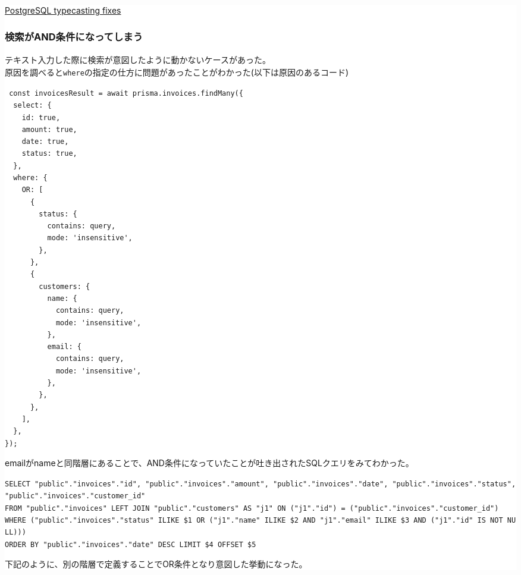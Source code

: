 [PostgreSQL typecasting fixes](https://www.prisma.io/docs/orm/prisma-client/queries/raw-database-access/raw-queries#postgresql-typecasting-fixes)

### 検索がAND条件になってしまう

テキスト入力した際に検索が意図したように動かないケースがあった。  
原因を調べると`where`の指定の仕方に問題があったことがわかった(以下は原因のあるコード)

```
 const invoicesResult = await prisma.invoices.findMany({
  select: {
    id: true,
    amount: true,
    date: true,
    status: true,
  },
  where: {
    OR: [
      {
        status: {
          contains: query,
          mode: 'insensitive',
        },
      },
      {
        customers: {
          name: {
            contains: query,
            mode: 'insensitive',
          },
          email: {
            contains: query,
            mode: 'insensitive',
          },
        },
      },
    ],
  },
});
```

emailがnameと同階層にあることで、AND条件になっていたことが吐き出されたSQLクエリをみてわかった。

```
SELECT "public"."invoices"."id", "public"."invoices"."amount", "public"."invoices"."date", "public"."invoices"."status", "public"."invoices"."customer_id" 
FROM "public"."invoices" LEFT JOIN "public"."customers" AS "j1" ON ("j1"."id") = ("public"."invoices"."customer_id") 
WHERE ("public"."invoices"."status" ILIKE $1 OR ("j1"."name" ILIKE $2 AND "j1"."email" ILIKE $3 AND ("j1"."id" IS NOT NULL))) 
ORDER BY "public"."invoices"."date" DESC LIMIT $4 OFFSET $5
```

下記のように、別の階層で定義することでOR条件となり意図した挙動になった。
